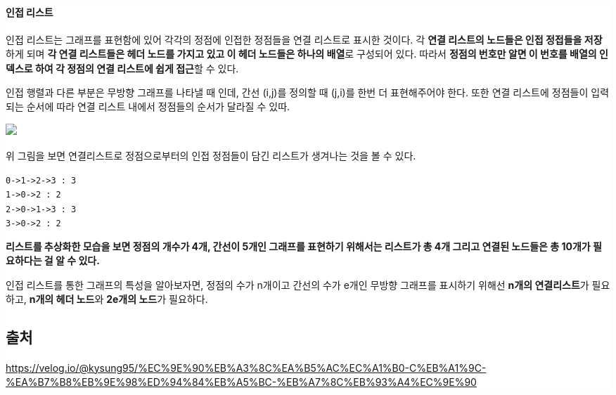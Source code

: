 #### 인접 리스트

인접 리스트는 그래프를 표현함에 있어 각각의 정점에 인접한 정점들을 연결 리스트로 표시한 것이다. 각 **연결 리스트의 노드들은 인접 정접들을 저장**하게 되며 **각 연결 리스트들은 헤더 노드를 가지고 있고 이 헤더 노드들은 하나의 배열**로 구성되어 있다. 따라서 **정점의 번호만 알면 이 번호를 배열의 인덱스로 하여 각 정점의 연결 리스트에 쉽게 접근**할 수 있다.

인접 행렬과 다른 부분은 무방향 그래프를 나타낼 때 인데, 간선 (i,j)를 정의할 때 (j,i)를 한번 더 표현해주어야 한다. 또한 연결 리스트에 정점들이 입력되는 순서에 따라 연결 리스트 내에서 정점들의 순서가 달라질 수 있따.

<img src="https://velog.velcdn.com/images%2Fkysung95%2Fpost%2Ffa59a071-5074-40d1-96f3-0f736fc943a6%2F%E1%84%8F%E1%85%B2-001%20(15).png">

위 그림을 보면 연결리스트로 정점으로부터의 인접 정점들이 담긴 리스트가 생겨나는 것을 볼 수 있다.

```
0->1->2->3 : 3
1->0->2 : 2
2->0->1->3 : 3
3->0->2 : 2
```

**리스트를 추상화한 모습을 보면 정점의 개수가 4개, 간선이 5개인 그래프를 표현하기 위해서는 리스트가 총 4개 그리고 연결된 노드들은 총 10개가 필요하다는 걸 알 수 있다.**

인접 리스트를 통한 그래프의 특성을 알아보자면, 정점의 수가 n개이고 간선의 수가 e개인 무방향 그래프를 표시하기 위해선 **n개의 연결리스트**가 필요하고, **n개의 헤더 노드**와 **2e개의 노드**가 필요하다.


## 출처
https://velog.io/@kysung95/%EC%9E%90%EB%A3%8C%EA%B5%AC%EC%A1%B0-C%EB%A1%9C-%EA%B7%B8%EB%9E%98%ED%94%84%EB%A5%BC-%EB%A7%8C%EB%93%A4%EC%9E%90
